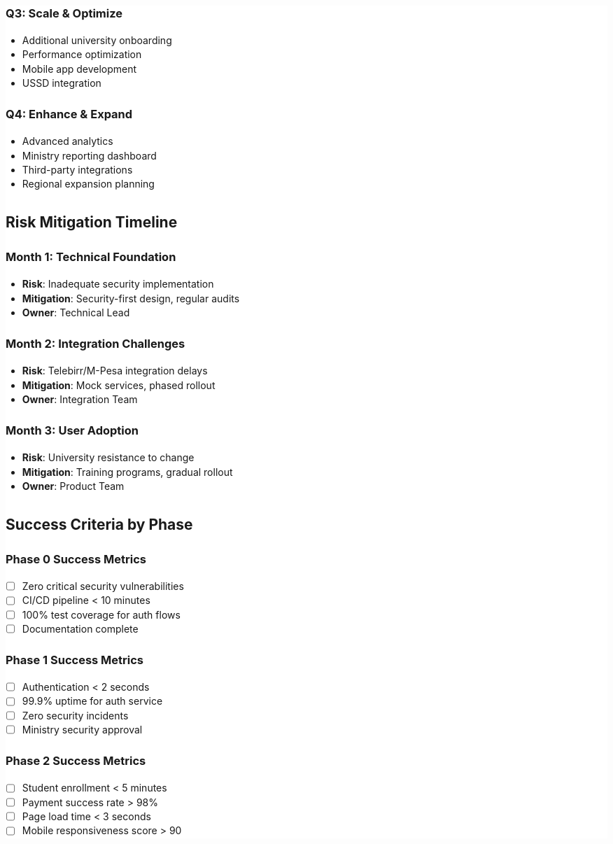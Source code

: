 ### Q3: Scale & Optimize
- Additional university onboarding
- Performance optimization
- Mobile app development
- USSD integration

### Q4: Enhance & Expand
- Advanced analytics
- Ministry reporting dashboard
- Third-party integrations
- Regional expansion planning

## Risk Mitigation Timeline

### Month 1: Technical Foundation
- **Risk**: Inadequate security implementation
- **Mitigation**: Security-first design, regular audits
- **Owner**: Technical Lead

### Month 2: Integration Challenges
- **Risk**: Telebirr/M-Pesa integration delays
- **Mitigation**: Mock services, phased rollout
- **Owner**: Integration Team

### Month 3: User Adoption
- **Risk**: University resistance to change
- **Mitigation**: Training programs, gradual rollout
- **Owner**: Product Team

## Success Criteria by Phase

### Phase 0 Success Metrics
- [ ] Zero critical security vulnerabilities
- [ ] CI/CD pipeline < 10 minutes
- [ ] 100% test coverage for auth flows
- [ ] Documentation complete

### Phase 1 Success Metrics
- [ ] Authentication < 2 seconds
- [ ] 99.9% uptime for auth service
- [ ] Zero security incidents
- [ ] Ministry security approval

### Phase 2 Success Metrics
- [ ] Student enrollment < 5 minutes
- [ ] Payment success rate > 98%
- [ ] Page load time < 3 seconds
- [ ] Mobile responsiveness score > 90
